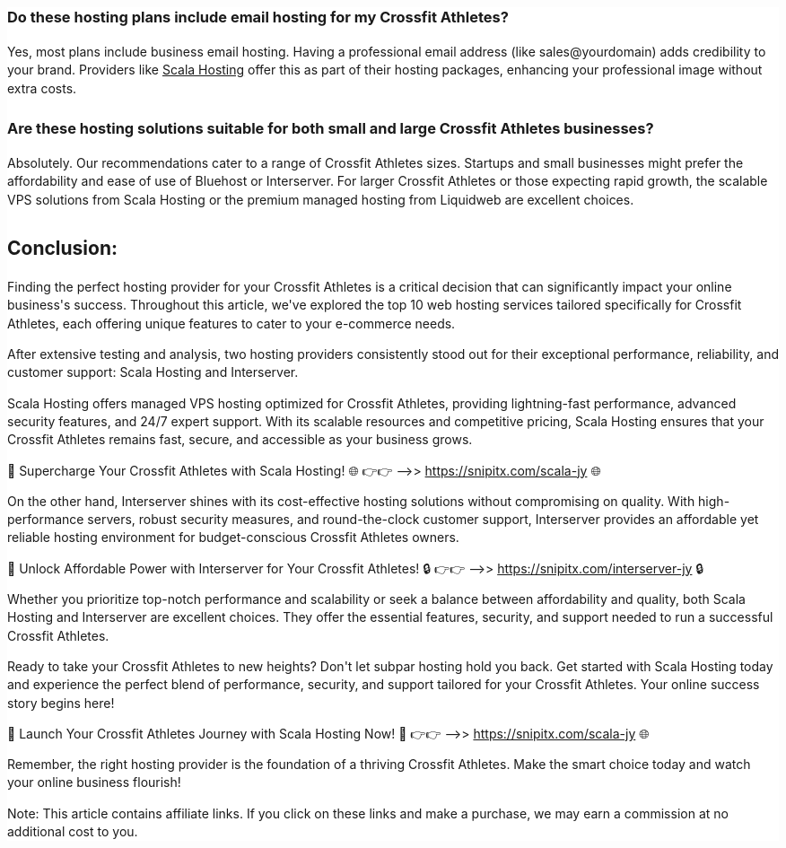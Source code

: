 ### Do these hosting plans include email hosting for my Crossfit Athletes? 
Yes, most plans include business email hosting. Having a professional email address (like sales@yourdomain) adds credibility to your brand. Providers like [Scala Hosting](https://snipitx.com/scala-jy) offer this as part of their hosting packages, enhancing your professional image without extra costs.

### Are these hosting solutions suitable for both small and large Crossfit Athletes businesses? 
Absolutely. Our recommendations cater to a range of Crossfit Athletes sizes. Startups and small businesses might prefer the affordability and ease of use of Bluehost or Interserver. For larger Crossfit Athletes or those expecting rapid growth, the scalable VPS solutions from Scala Hosting or the premium managed hosting from Liquidweb are excellent choices.

## Conclusion:

Finding the perfect hosting provider for your Crossfit Athletes is a critical decision that can significantly impact your online business's success. Throughout this article, we've explored the top 10 web hosting services tailored specifically for Crossfit Athletes, each offering unique features to cater to your e-commerce needs.

After extensive testing and analysis, two hosting providers consistently stood out for their exceptional performance, reliability, and customer support: Scala Hosting and Interserver.

Scala Hosting offers managed VPS hosting optimized for Crossfit Athletes, providing lightning-fast performance, advanced security features, and 24/7 expert support. With its scalable resources and competitive pricing, Scala Hosting ensures that your Crossfit Athletes remains fast, secure, and accessible as your business grows.

🚀 Supercharge Your Crossfit Athletes with Scala Hosting! 🌐
👉👉 -->> https://snipitx.com/scala-jy 🌐

On the other hand, Interserver shines with its cost-effective hosting solutions without compromising on quality. With high-performance servers, robust security measures, and round-the-clock customer support, Interserver provides an affordable yet reliable hosting environment for budget-conscious Crossfit Athletes owners.

💸 Unlock Affordable Power with Interserver for Your Crossfit Athletes! 🔒
👉👉 -->> https://snipitx.com/interserver-jy 🔒

Whether you prioritize top-notch performance and scalability or seek a balance between affordability and quality, both Scala Hosting and Interserver are excellent choices. They offer the essential features, security, and support needed to run a successful Crossfit Athletes.

Ready to take your Crossfit Athletes to new heights? Don't let subpar hosting hold you back. Get started with Scala Hosting today and experience the perfect blend of performance, security, and support tailored for your Crossfit Athletes. Your online success story begins here!

🚀 Launch Your Crossfit Athletes Journey with Scala Hosting Now! 🌟
👉👉 -->> https://snipitx.com/scala-jy 🌐

Remember, the right hosting provider is the foundation of a thriving Crossfit Athletes. Make the smart choice today and watch your online business flourish!

Note: This article contains affiliate links. If you click on these links and make a purchase, we may earn a commission at no additional cost to you.